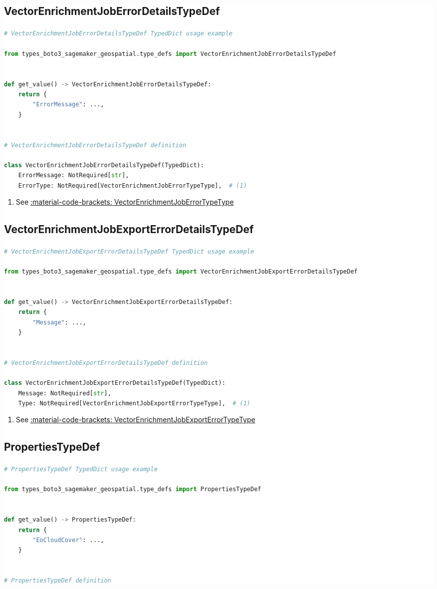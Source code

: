 
## VectorEnrichmentJobErrorDetailsTypeDef

```python
# VectorEnrichmentJobErrorDetailsTypeDef TypedDict usage example

from types_boto3_sagemaker_geospatial.type_defs import VectorEnrichmentJobErrorDetailsTypeDef


def get_value() -> VectorEnrichmentJobErrorDetailsTypeDef:
    return {
        "ErrorMessage": ...,
    }


# VectorEnrichmentJobErrorDetailsTypeDef definition

class VectorEnrichmentJobErrorDetailsTypeDef(TypedDict):
    ErrorMessage: NotRequired[str],
    ErrorType: NotRequired[VectorEnrichmentJobErrorTypeType],  # (1)
```

1. See [:material-code-brackets: VectorEnrichmentJobErrorTypeType](./literals.md#vectorenrichmentjoberrortypetype)

## VectorEnrichmentJobExportErrorDetailsTypeDef

```python
# VectorEnrichmentJobExportErrorDetailsTypeDef TypedDict usage example

from types_boto3_sagemaker_geospatial.type_defs import VectorEnrichmentJobExportErrorDetailsTypeDef


def get_value() -> VectorEnrichmentJobExportErrorDetailsTypeDef:
    return {
        "Message": ...,
    }


# VectorEnrichmentJobExportErrorDetailsTypeDef definition

class VectorEnrichmentJobExportErrorDetailsTypeDef(TypedDict):
    Message: NotRequired[str],
    Type: NotRequired[VectorEnrichmentJobExportErrorTypeType],  # (1)
```

1. See [:material-code-brackets: VectorEnrichmentJobExportErrorTypeType](./literals.md#vectorenrichmentjobexporterrortypetype)

## PropertiesTypeDef

```python
# PropertiesTypeDef TypedDict usage example

from types_boto3_sagemaker_geospatial.type_defs import PropertiesTypeDef


def get_value() -> PropertiesTypeDef:
    return {
        "EoCloudCover": ...,
    }


# PropertiesTypeDef definition

```